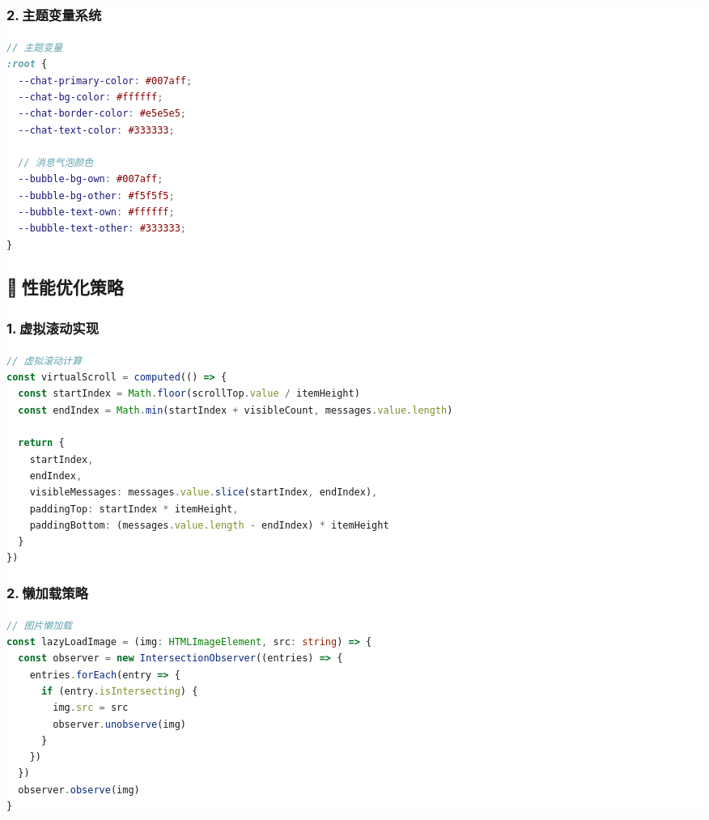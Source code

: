### 2. 主题变量系统

```scss
// 主题变量
:root {
  --chat-primary-color: #007aff;
  --chat-bg-color: #ffffff;
  --chat-border-color: #e5e5e5;
  --chat-text-color: #333333;
  
  // 消息气泡颜色
  --bubble-bg-own: #007aff;
  --bubble-bg-other: #f5f5f5;
  --bubble-text-own: #ffffff;
  --bubble-text-other: #333333;
}
```

## 🚀 性能优化策略

### 1. 虚拟滚动实现

```typescript
// 虚拟滚动计算
const virtualScroll = computed(() => {
  const startIndex = Math.floor(scrollTop.value / itemHeight)
  const endIndex = Math.min(startIndex + visibleCount, messages.value.length)
  
  return {
    startIndex,
    endIndex,
    visibleMessages: messages.value.slice(startIndex, endIndex),
    paddingTop: startIndex * itemHeight,
    paddingBottom: (messages.value.length - endIndex) * itemHeight
  }
})
```

### 2. 懒加载策略

```typescript
// 图片懒加载
const lazyLoadImage = (img: HTMLImageElement, src: string) => {
  const observer = new IntersectionObserver((entries) => {
    entries.forEach(entry => {
      if (entry.isIntersecting) {
        img.src = src
        observer.unobserve(img)
      }
    })
  })
  observer.observe(img)
}
```
